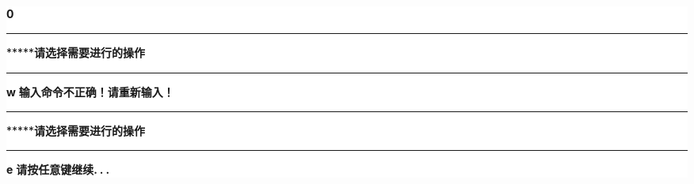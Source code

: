 **0**
*****************************************************************
*************************请选择需要进行的操作********************
*****************************************************************
**w**
**输入命令不正确！请重新输入！**
*****************************************************************
*************************请选择需要进行的操作********************
*****************************************************************
**e**
**请按任意键继续. . .**


